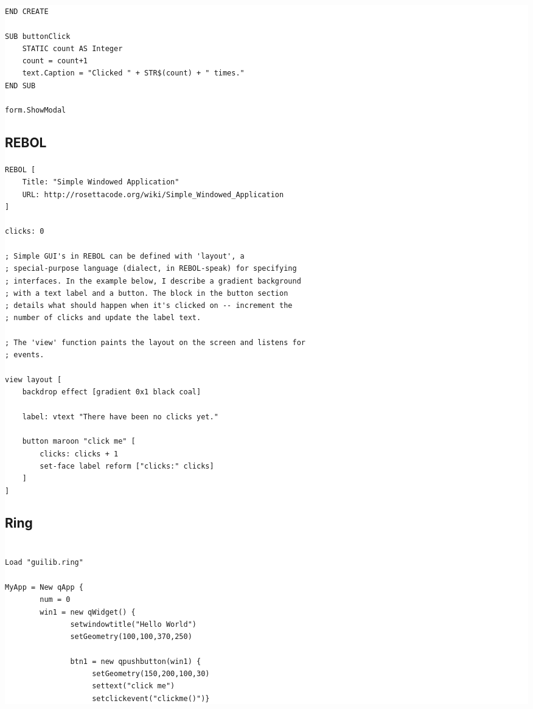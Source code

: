 ```rapidq
END CREATE

SUB buttonClick
    STATIC count AS Integer
    count = count+1
    text.Caption = "Clicked " + STR$(count) + " times."
END SUB

form.ShowModal
```



## REBOL


```REBOL
REBOL [
	Title: "Simple Windowed Application"
	URL: http://rosettacode.org/wiki/Simple_Windowed_Application
]

clicks: 0

; Simple GUI's in REBOL can be defined with 'layout', a
; special-purpose language (dialect, in REBOL-speak) for specifying
; interfaces. In the example below, I describe a gradient background
; with a text label and a button. The block in the button section
; details what should happen when it's clicked on -- increment the
; number of clicks and update the label text.

; The 'view' function paints the layout on the screen and listens for
; events.

view layout [
	backdrop effect [gradient 0x1 black coal]

	label: vtext "There have been no clicks yet."

	button maroon "click me" [
		clicks: clicks + 1
		set-face label reform ["clicks:" clicks]
	]
]
```



## Ring


```ring

Load "guilib.ring"

MyApp = New qApp {
        num = 0
        win1 = new qWidget() {
               setwindowtitle("Hello World")
               setGeometry(100,100,370,250)

               btn1 = new qpushbutton(win1) {
                    setGeometry(150,200,100,30)
                    settext("click me")
                    setclickevent("clickme()")}

```